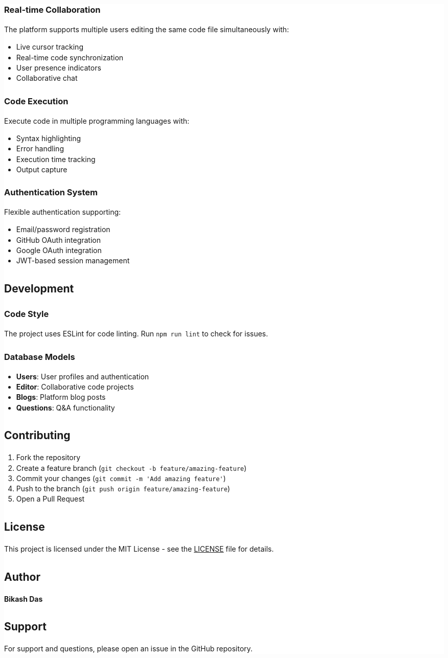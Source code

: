 ### Real-time Collaboration
The platform supports multiple users editing the same code file simultaneously with:
- Live cursor tracking
- Real-time code synchronization
- User presence indicators
- Collaborative chat

### Code Execution
Execute code in multiple programming languages with:
- Syntax highlighting
- Error handling
- Execution time tracking
- Output capture

### Authentication System
Flexible authentication supporting:
- Email/password registration
- GitHub OAuth integration
- Google OAuth integration
- JWT-based session management

## Development

### Code Style
The project uses ESLint for code linting. Run `npm run lint` to check for issues.

### Database Models
- **Users**: User profiles and authentication
- **Editor**: Collaborative code projects
- **Blogs**: Platform blog posts
- **Questions**: Q&A functionality

## Contributing

1. Fork the repository
2. Create a feature branch (`git checkout -b feature/amazing-feature`)
3. Commit your changes (`git commit -m 'Add amazing feature'`)
4. Push to the branch (`git push origin feature/amazing-feature`)
5. Open a Pull Request

## License

This project is licensed under the MIT License - see the [LICENSE](LICENSE) file for details.

## Author

**Bikash Das**

## Support

For support and questions, please open an issue in the GitHub repository.